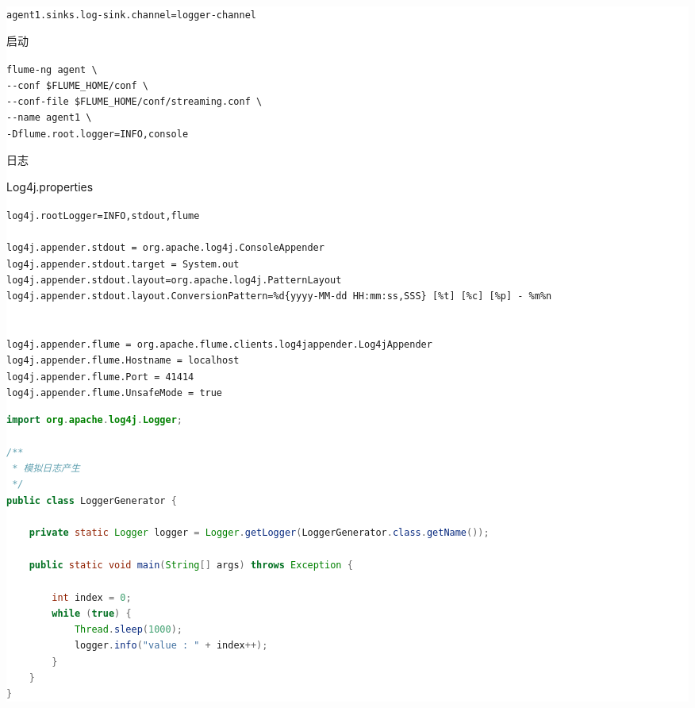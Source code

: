 ```
agent1.sinks.log-sink.channel=logger-channel
```

 启动

```
flume-ng agent \
--conf $FLUME_HOME/conf \
--conf-file $FLUME_HOME/conf/streaming.conf \
--name agent1 \
-Dflume.root.logger=INFO,console
```

日志

Log4j.properties

```
log4j.rootLogger=INFO,stdout,flume

log4j.appender.stdout = org.apache.log4j.ConsoleAppender
log4j.appender.stdout.target = System.out
log4j.appender.stdout.layout=org.apache.log4j.PatternLayout
log4j.appender.stdout.layout.ConversionPattern=%d{yyyy-MM-dd HH:mm:ss,SSS} [%t] [%c] [%p] - %m%n


log4j.appender.flume = org.apache.flume.clients.log4jappender.Log4jAppender
log4j.appender.flume.Hostname = localhost
log4j.appender.flume.Port = 41414
log4j.appender.flume.UnsafeMode = true
```



```java
import org.apache.log4j.Logger;

/**
 * 模拟日志产生
 */
public class LoggerGenerator {

    private static Logger logger = Logger.getLogger(LoggerGenerator.class.getName());

    public static void main(String[] args) throws Exception {

        int index = 0;
        while (true) {
            Thread.sleep(1000);
            logger.info("value : " + index++);
        }
    }
}
```
